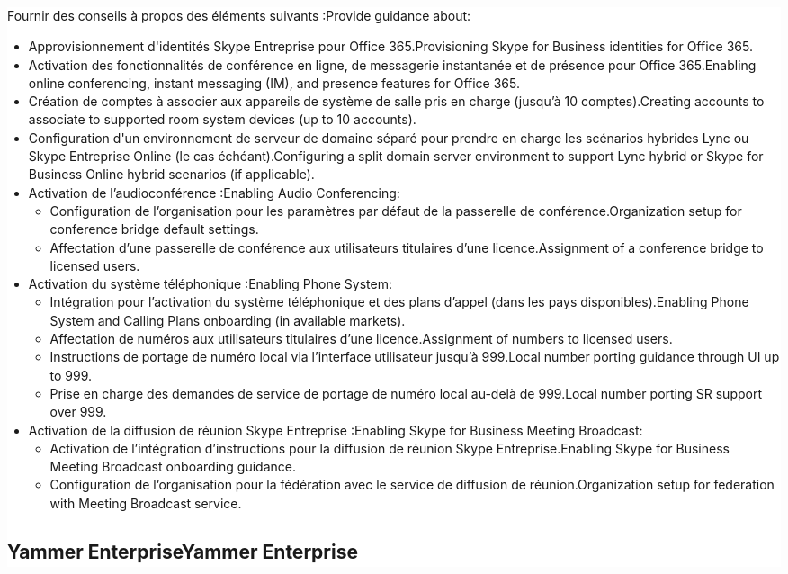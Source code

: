 <span data-ttu-id="7e36f-313">Fournir des conseils à propos des éléments suivants :</span><span class="sxs-lookup"><span data-stu-id="7e36f-313">Provide guidance about:</span></span>
- <span data-ttu-id="7e36f-314">Approvisionnement d'identités Skype Entreprise pour Office 365.</span><span class="sxs-lookup"><span data-stu-id="7e36f-314">Provisioning Skype for Business identities for Office 365.</span></span> 
- <span data-ttu-id="7e36f-315">Activation des fonctionnalités de conférence en ligne, de messagerie instantanée et de présence pour Office 365.</span><span class="sxs-lookup"><span data-stu-id="7e36f-315">Enabling online conferencing, instant messaging (IM), and presence features for Office 365.</span></span> 
- <span data-ttu-id="7e36f-316">Création de comptes à associer aux appareils de système de salle pris en charge (jusqu’à 10 comptes).</span><span class="sxs-lookup"><span data-stu-id="7e36f-316">Creating accounts to associate to supported room system devices (up to 10 accounts).</span></span> 
- <span data-ttu-id="7e36f-317">Configuration d'un environnement de serveur de domaine séparé pour prendre en charge les scénarios hybrides Lync ou Skype Entreprise Online (le cas échéant).</span><span class="sxs-lookup"><span data-stu-id="7e36f-317">Configuring a split domain server environment to support Lync hybrid or Skype for Business Online hybrid scenarios (if applicable).</span></span>
- <span data-ttu-id="7e36f-318">Activation de l’audioconférence :</span><span class="sxs-lookup"><span data-stu-id="7e36f-318">Enabling Audio Conferencing:</span></span>
  - <span data-ttu-id="7e36f-319">Configuration de l’organisation pour les paramètres par défaut de la passerelle de conférence.</span><span class="sxs-lookup"><span data-stu-id="7e36f-319">Organization setup for conference bridge default settings.</span></span>
  - <span data-ttu-id="7e36f-320">Affectation d’une passerelle de conférence aux utilisateurs titulaires d’une licence.</span><span class="sxs-lookup"><span data-stu-id="7e36f-320">Assignment of a conference bridge to licensed users.</span></span>
- <span data-ttu-id="7e36f-321">Activation du système téléphonique :</span><span class="sxs-lookup"><span data-stu-id="7e36f-321">Enabling Phone System:</span></span>
  - <span data-ttu-id="7e36f-322">Intégration pour l’activation du système téléphonique et des plans d’appel (dans les pays disponibles).</span><span class="sxs-lookup"><span data-stu-id="7e36f-322">Enabling Phone System and Calling Plans onboarding (in available markets).</span></span>
  - <span data-ttu-id="7e36f-323">Affectation de numéros aux utilisateurs titulaires d’une licence.</span><span class="sxs-lookup"><span data-stu-id="7e36f-323">Assignment of numbers to licensed users.</span></span>
  - <span data-ttu-id="7e36f-324">Instructions de portage de numéro local via l’interface utilisateur jusqu’à 999.</span><span class="sxs-lookup"><span data-stu-id="7e36f-324">Local number porting guidance through UI up to 999.</span></span>
  - <span data-ttu-id="7e36f-325">Prise en charge des demandes de service de portage de numéro local au-delà de 999.</span><span class="sxs-lookup"><span data-stu-id="7e36f-325">Local number porting SR support over 999.</span></span>
- <span data-ttu-id="7e36f-326">Activation de la diffusion de réunion Skype Entreprise :</span><span class="sxs-lookup"><span data-stu-id="7e36f-326">Enabling Skype for Business Meeting Broadcast:</span></span>
  - <span data-ttu-id="7e36f-327">Activation de l’intégration d’instructions pour la diffusion de réunion Skype Entreprise.</span><span class="sxs-lookup"><span data-stu-id="7e36f-327">Enabling Skype for Business Meeting Broadcast onboarding guidance.</span></span>
  - <span data-ttu-id="7e36f-328">Configuration de l’organisation pour la fédération avec le service de diffusion de réunion.</span><span class="sxs-lookup"><span data-stu-id="7e36f-328">Organization setup for federation with Meeting Broadcast service.</span></span>
    
## <a name="yammer-enterprise"></a><span data-ttu-id="7e36f-329">Yammer Enterprise</span><span class="sxs-lookup"><span data-stu-id="7e36f-329">Yammer Enterprise</span></span>
